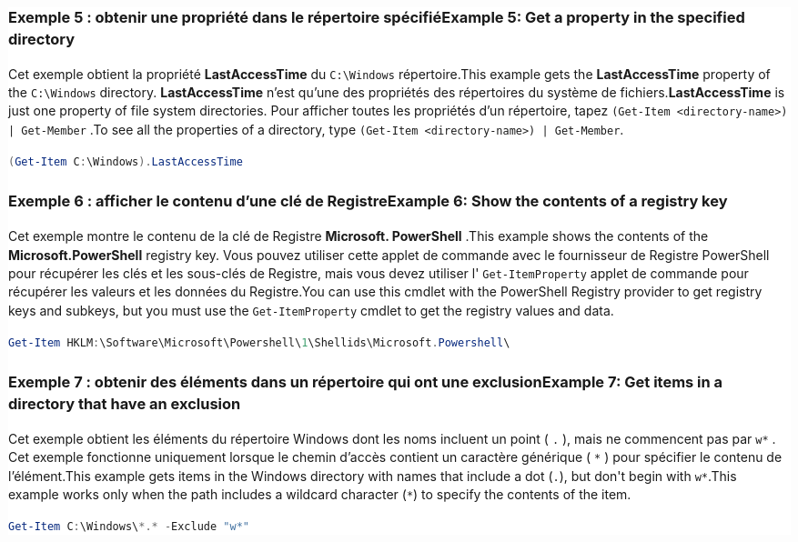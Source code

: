 ### <span data-ttu-id="4505f-127">Exemple 5 : obtenir une propriété dans le répertoire spécifié</span><span class="sxs-lookup"><span data-stu-id="4505f-127">Example 5: Get a property in the specified directory</span></span>

<span data-ttu-id="4505f-128">Cet exemple obtient la propriété **LastAccessTime** du `C:\Windows` répertoire.</span><span class="sxs-lookup"><span data-stu-id="4505f-128">This example gets the **LastAccessTime** property of the `C:\Windows` directory.</span></span> <span data-ttu-id="4505f-129">**LastAccessTime** n’est qu’une des propriétés des répertoires du système de fichiers.</span><span class="sxs-lookup"><span data-stu-id="4505f-129">**LastAccessTime** is just one property of file system directories.</span></span> <span data-ttu-id="4505f-130">Pour afficher toutes les propriétés d’un répertoire, tapez `(Get-Item <directory-name>) | Get-Member` .</span><span class="sxs-lookup"><span data-stu-id="4505f-130">To see all the properties of a directory, type `(Get-Item <directory-name>) | Get-Member`.</span></span>

```powershell
(Get-Item C:\Windows).LastAccessTime
```

### <span data-ttu-id="4505f-131">Exemple 6 : afficher le contenu d’une clé de Registre</span><span class="sxs-lookup"><span data-stu-id="4505f-131">Example 6: Show the contents of a registry key</span></span>

<span data-ttu-id="4505f-132">Cet exemple montre le contenu de la clé de Registre **Microsoft. PowerShell** .</span><span class="sxs-lookup"><span data-stu-id="4505f-132">This example shows the contents of the **Microsoft.PowerShell** registry key.</span></span> <span data-ttu-id="4505f-133">Vous pouvez utiliser cette applet de commande avec le fournisseur de Registre PowerShell pour récupérer les clés et les sous-clés de Registre, mais vous devez utiliser l' `Get-ItemProperty` applet de commande pour récupérer les valeurs et les données du Registre.</span><span class="sxs-lookup"><span data-stu-id="4505f-133">You can use this cmdlet with the PowerShell Registry provider to get registry keys and subkeys, but you must use the `Get-ItemProperty` cmdlet to get the registry values and data.</span></span>

```powershell
Get-Item HKLM:\Software\Microsoft\Powershell\1\Shellids\Microsoft.Powershell\
```

### <span data-ttu-id="4505f-134">Exemple 7 : obtenir des éléments dans un répertoire qui ont une exclusion</span><span class="sxs-lookup"><span data-stu-id="4505f-134">Example 7: Get items in a directory that have an exclusion</span></span>

<span data-ttu-id="4505f-135">Cet exemple obtient les éléments du répertoire Windows dont les noms incluent un point ( `.` ), mais ne commencent pas par `w*` . Cet exemple fonctionne uniquement lorsque le chemin d’accès contient un caractère générique ( `*` ) pour spécifier le contenu de l’élément.</span><span class="sxs-lookup"><span data-stu-id="4505f-135">This example gets items in the Windows directory with names that include a dot (`.`), but don't begin with `w*`.This example works only when the path includes a wildcard character (`*`) to specify the contents of the item.</span></span>

```powershell
Get-Item C:\Windows\*.* -Exclude "w*"
```

